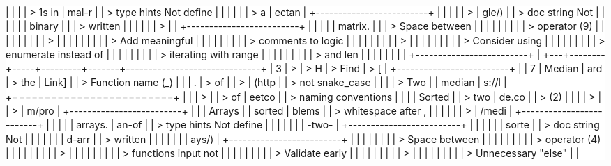 |   |        |     | > 1s in | mal-r | | > type hints Not define |  |
|   |        |     | > a     | ectan | +-------------------------+  |
|   |        |     | >       | gle/) | | > doc string Not        |  |
|   |        |     |  binary |       | | > written               |  |
|   |        |     | >       |       | +-------------------------+  |
|   |        |     | matrix. |       | | > Space between         |  |
|   |        |     |         |       | | > operator (9)          |  |
|   |        |     |         |       | | >                       |  |
|   |        |     |         |       | | > Add meaningful        |  |
|   |        |     |         |       | | > comments to logic     |  |
|   |        |     |         |       | | >                       |  |
|   |        |     |         |       | | > Consider using        |  |
|   |        |     |         |       | | > enumerate instead of  |  |
|   |        |     |         |       | | > iterating with range  |  |
|   |        |     |         |       | | > and len               |  |
|   |        |     |         |       | +-------------------------+  |
+---+--------+-----+---------+-------+------------------------------+
| 3 | >      | > H | > Find  | > [   | +-------------------------+  |
| 7 | Median | ard | > the   | Link] | | > Function name (\_)    |  |
| . | > of   |     | >       | (http | | > not snake_case        |  |
|   | > Two  |     |  median | s://l | +=========================+  |
|   | >      |     | > of    | eetco | | > naming conventions    |  |
|   | Sorted |     | > two   | de.co | | > (2)                   |  |
|   | >      |     | >       | m/pro | +-------------------------+  |
|   | Arrays |     |  sorted | blems | | > whitespace after ,    |  |
|   |        |     | >       | /medi | +-------------------------+  |
|   |        |     | arrays. | an-of | | > type hints Not define |  |
|   |        |     |         | -two- | +-------------------------+  |
|   |        |     |         | sorte | | > doc string Not        |  |
|   |        |     |         | d-arr | | > written               |  |
|   |        |     |         | ays/) | +-------------------------+  |
|   |        |     |         |       | | > Space between         |  |
|   |        |     |         |       | | > operator (4)          |  |
|   |        |     |         |       | | >                       |  |
|   |        |     |         |       | | > functions input not   |  |
|   |        |     |         |       | | > Validate early        |  |
|   |        |     |         |       | | >                       |  |
|   |        |     |         |       | | > Unnecessary \"else\"  |  |
